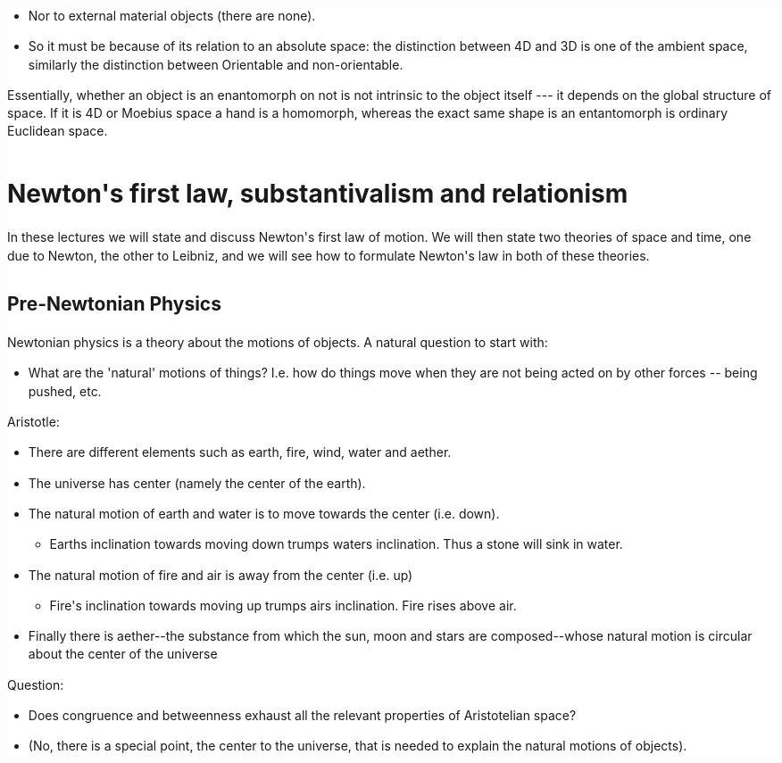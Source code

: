 -   Nor to external material objects (there are none).

-   So it must be because of its relation to an absolute space: the
    distinction between 4D and 3D is one of the ambient space, similarly
    the distinction between Orientable and non-orientable.

Essentially, whether an object is an enantomorph on not is not intrinsic
to the object itself --- it depends on the global structure of space. If
it is 4D or Moebius space a hand is a homomorph, whereas the exact same
shape is an entantomorph is ordinary Euclidean space.

# Newton's first law, substantivalism and relationism

In these lectures we will state and discuss Newton's first law of
motion. We will then state two theories of space and time, one due to
Newton, the other to Leibniz, and we will see how to formulate Newton's
law in both of these theories.

## Pre-Newtonian Physics

Newtonian physics is a theory about the motions of objects. A natural
question to start with:

-   What are the 'natural' motions of things? I.e. how do things move
    when they are not being acted on by other forces -- being pushed,
    etc.

Aristotle:

-   There are different elements such as earth, fire, wind, water and
    aether.

-   The universe has center (namely the center of the earth).

-   The natural motion of earth and water is to move towards the center
    (i.e. down).

    -   Earths inclination towards moving down trumps waters
        inclination. Thus a stone will sink in water.

-   The natural motion of fire and air is away from the center (i.e. up)

    -   Fire's inclination towards moving up trumps airs inclination.
        Fire rises above air.

-   Finally there is aether--the substance from which the sun, moon and
    stars are composed--whose natural motion is circular about the
    center of the universe

Question:

-   Does congruence and betweenness exhaust all the relevant properties
    of Aristotelian space?

-   (No, there is a special point, the center to the universe, that is
    needed to explain the natural motions of objects).
